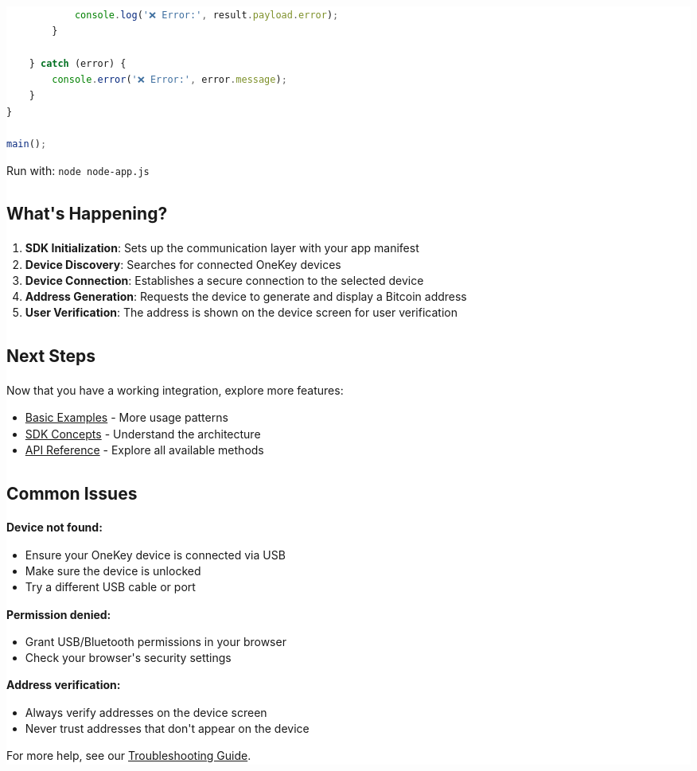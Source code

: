 ```javascript
            console.log('❌ Error:', result.payload.error);
        }

    } catch (error) {
        console.error('❌ Error:', error.message);
    }
}

main();
```

Run with: `node node-app.js`

## What's Happening?

1. **SDK Initialization**: Sets up the communication layer with your app manifest
2. **Device Discovery**: Searches for connected OneKey devices
3. **Device Connection**: Establishes a secure connection to the selected device
4. **Address Generation**: Requests the device to generate and display a Bitcoin address
5. **User Verification**: The address is shown on the device screen for user verification

## Next Steps

Now that you have a working integration, explore more features:

- [Basic Examples](examples.md) - More usage patterns
- [SDK Concepts](../sdk/concepts.md) - Understand the architecture
- [API Reference](../api/device.md) - Explore all available methods

## Common Issues

**Device not found:**
- Ensure your OneKey device is connected via USB
- Make sure the device is unlocked
- Try a different USB cable or port

**Permission denied:**
- Grant USB/Bluetooth permissions in your browser
- Check your browser's security settings

**Address verification:**
- Always verify addresses on the device screen
- Never trust addresses that don't appear on the device

For more help, see our [Troubleshooting Guide](../resources/troubleshooting.md).
